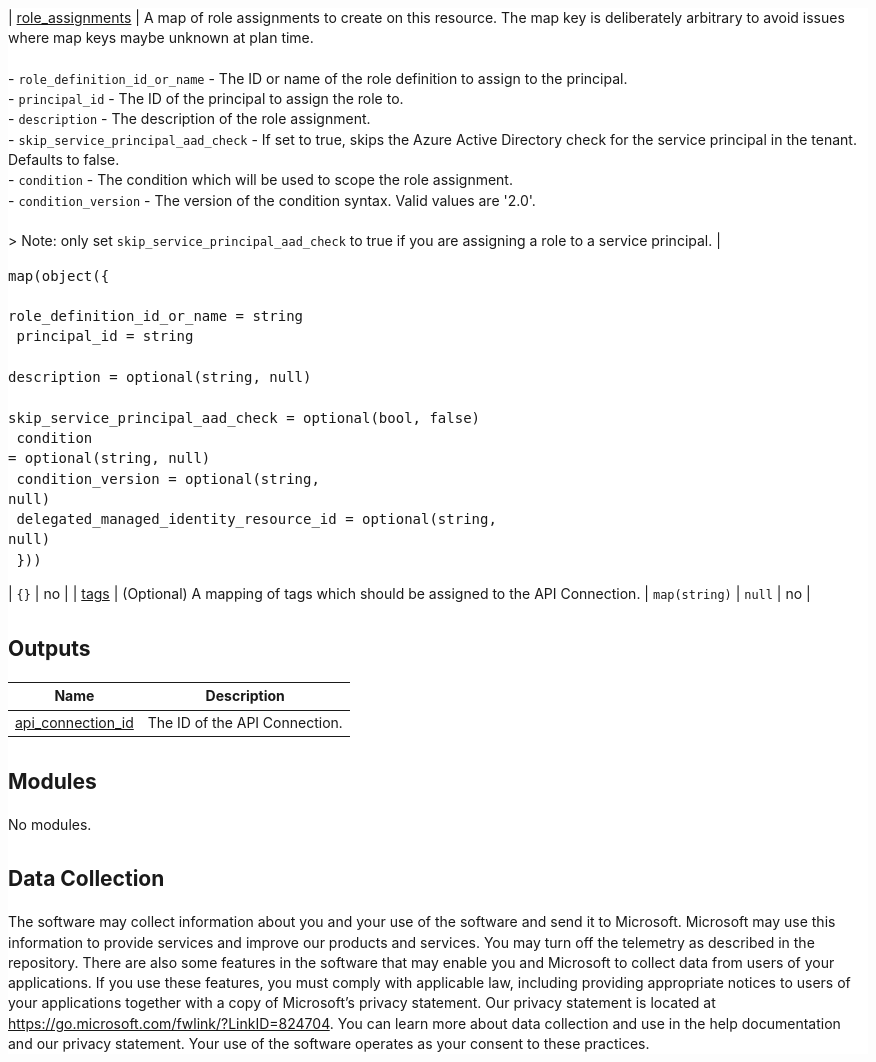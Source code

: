 | <a name="input_role_assignments"></a> [role\_assignments](#input\_role\_assignments) | A map of role assignments to create on this resource. The map key is deliberately arbitrary to avoid issues where map keys maybe unknown at plan time.<br/><br/>- `role_definition_id_or_name` - The ID or name of the role definition to assign to the principal.<br/>- `principal_id` - The ID of the principal to assign the role to.<br/>- `description` - The description of the role assignment.<br/>- `skip_service_principal_aad_check` - If set to true, skips the Azure Active Directory check for the service principal in the tenant. Defaults to false.<br/>- `condition` - The condition which will be used to scope the role assignment.<br/>- `condition_version` - The version of the condition syntax. Valid values are '2.0'.<br/><br/>> Note: only set `skip_service_principal_aad_check` to true if you are assigning a role to a service principal. | <pre>map(object({<br/>    role_definition_id_or_name             = string<br/>    principal_id                           = string<br/>    description                            = optional(string, null)<br/>    skip_service_principal_aad_check       = optional(bool, false)<br/>    condition                              = optional(string, null)<br/>    condition_version                      = optional(string, null)<br/>    delegated_managed_identity_resource_id = optional(string, null)<br/>  }))</pre> | `{}` | no |
| <a name="input_tags"></a> [tags](#input\_tags) | (Optional) A mapping of tags which should be assigned to the API Connection. | `map(string)` | `null` | no |

## Outputs

| Name | Description |
|------|-------------|
| <a name="output_api_connection_id"></a> [api\_connection\_id](#output\_api\_connection\_id) | The ID of the API Connection. |

## Modules

No modules.


## Data Collection

The software may collect information about you and your use of the software and send it to Microsoft. Microsoft may use this information to provide services and improve our products and services. You may turn off the telemetry as described in the repository. There are also some features in the software that may enable you and Microsoft to collect data from users of your applications. If you use these features, you must comply with applicable law, including providing appropriate notices to users of your applications together with a copy of Microsoft’s privacy statement. Our privacy statement is located at <https://go.microsoft.com/fwlink/?LinkID=824704>. You can learn more about data collection and use in the help documentation and our privacy statement. Your use of the software operates as your consent to these practices.

